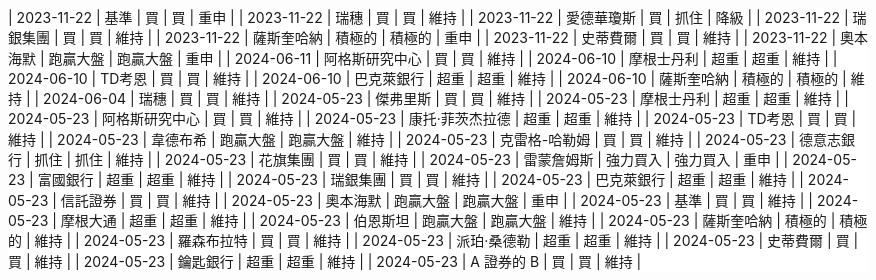| 2023-11-22 | 基準 | 買 | 買 | 重申 |
| 2023-11-22 | 瑞穗 | 買 | 買 | 維持 |
| 2023-11-22 | 愛德華瓊斯 | 買 | 抓住 | 降級 |
| 2023-11-22 | 瑞銀集團 | 買 | 買 | 維持 |
| 2023-11-22 | 薩斯奎哈納 | 積極的 | 積極的 | 重申 |
| 2023-11-22 | 史蒂費爾 | 買 | 買 | 維持 |
| 2023-11-22 | 奧本海默 | 跑贏大盤 | 跑贏大盤 | 重申 |
| 2024-06-11 | 阿格斯研究中心 | 買 | 買 | 維持 |
| 2024-06-10 | 摩根士丹利 | 超重 | 超重 | 維持 |
| 2024-06-10 | TD考恩 | 買 | 買 | 維持 |
| 2024-06-10 | 巴克萊銀行 | 超重 | 超重 | 維持 |
| 2024-06-10 | 薩斯奎哈納 | 積極的 | 積極的 | 維持 |
| 2024-06-04 | 瑞穗 | 買 | 買 | 維持 |
| 2024-05-23 | 傑弗里斯 | 買 | 買 | 維持 |
| 2024-05-23 | 摩根士丹利 | 超重 | 超重 | 維持 |
| 2024-05-23 | 阿格斯研究中心 | 買 | 買 | 維持 |
| 2024-05-23 | 康托·菲茨杰拉德 | 超重 | 超重 | 維持 |
| 2024-05-23 | TD考恩 | 買 | 買 | 維持 |
| 2024-05-23 | 韋德布希 | 跑贏大盤 | 跑贏大盤 | 維持 |
| 2024-05-23 | 克雷格-哈勒姆 | 買 | 買 | 維持 |
| 2024-05-23 | 德意志銀行 | 抓住 | 抓住 | 維持 |
| 2024-05-23 | 花旗集團 | 買 | 買 | 維持 |
| 2024-05-23 | 雷蒙詹姆斯 | 強力買入 | 強力買入 | 重申 |
| 2024-05-23 | 富國銀行 | 超重 | 超重 | 維持 |
| 2024-05-23 | 瑞銀集團 | 買 | 買 | 維持 |
| 2024-05-23 | 巴克萊銀行 | 超重 | 超重 | 維持 |
| 2024-05-23 | 信託證券 | 買 | 買 | 維持 |
| 2024-05-23 | 奧本海默 | 跑贏大盤 | 跑贏大盤 | 重申 |
| 2024-05-23 | 基準 | 買 | 買 | 維持 |
| 2024-05-23 | 摩根大通 | 超重 | 超重 | 維持 |
| 2024-05-23 | 伯恩斯坦 | 跑贏大盤 | 跑贏大盤 | 維持 |
| 2024-05-23 | 薩斯奎哈納 | 積極的 | 積極的 | 維持 |
| 2024-05-23 | 羅森布拉特 | 買 | 買 | 維持 |
| 2024-05-23 | 派珀·桑德勒 | 超重 | 超重 | 維持 |
| 2024-05-23 | 史蒂費爾 | 買 | 買 | 維持 |
| 2024-05-23 | 鑰匙銀行 | 超重 | 超重 | 維持 |
| 2024-05-23 | A 證券的 B | 買 | 買 | 維持 |